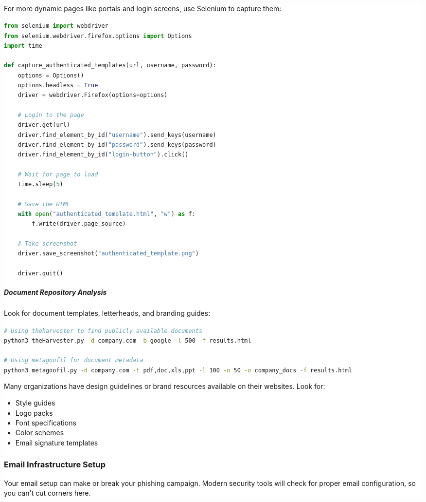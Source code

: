 For more dynamic pages like portals and login screens, use Selenium to capture them:

```python
from selenium import webdriver
from selenium.webdriver.firefox.options import Options
import time

def capture_authenticated_templates(url, username, password):
    options = Options()
    options.headless = True
    driver = webdriver.Firefox(options=options)
    
    # Login to the page
    driver.get(url)
    driver.find_element_by_id("username").send_keys(username)
    driver.find_element_by_id("password").send_keys(password)
    driver.find_element_by_id("login-button").click()
    
    # Wait for page to load
    time.sleep(5)
    
    # Save the HTML
    with open("authenticated_template.html", "w") as f:
        f.write(driver.page_source)
    
    # Take screenshot
    driver.save_screenshot("authenticated_template.png")
    
    driver.quit()
```

##### Document Repository Analysis

Look for document templates, letterheads, and branding guides:

```bash
# Using theharvester to find publicly available documents
python3 theHarvester.py -d company.com -b google -l 500 -f results.html

# Using metagoofil for document metadata
python3 metagoofil.py -d company.com -t pdf,doc,xls,ppt -l 100 -n 50 -o company_docs -f results.html
```

Many organizations have design guidelines or brand resources available on their websites. Look for:
- Style guides
- Logo packs
- Font specifications
- Color schemes
- Email signature templates

### Email Infrastructure Setup

Your email setup can make or break your phishing campaign. Modern security tools will check for proper email configuration, so you can't cut corners here.
